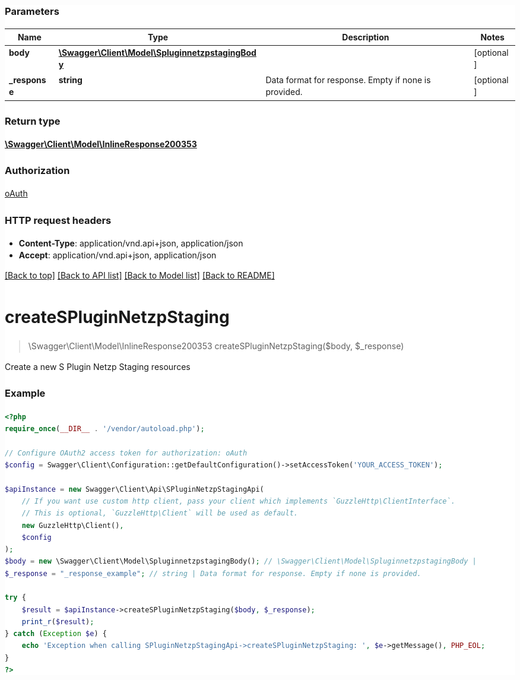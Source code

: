 ### Parameters

Name | Type | Description  | Notes
------------- | ------------- | ------------- | -------------
 **body** | [**\Swagger\Client\Model\SpluginnetzpstagingBody**](../Model/SpluginnetzpstagingBody.md)|  | [optional]
 **_response** | **string**| Data format for response. Empty if none is provided. | [optional]

### Return type

[**\Swagger\Client\Model\InlineResponse200353**](../Model/InlineResponse200353.md)

### Authorization

[oAuth](../../README.md#oAuth)

### HTTP request headers

 - **Content-Type**: application/vnd.api+json, application/json
 - **Accept**: application/vnd.api+json, application/json

[[Back to top]](#) [[Back to API list]](../../README.md#documentation-for-api-endpoints) [[Back to Model list]](../../README.md#documentation-for-models) [[Back to README]](../../README.md)

# **createSPluginNetzpStaging**
> \Swagger\Client\Model\InlineResponse200353 createSPluginNetzpStaging($body, $_response)

Create a new S Plugin Netzp Staging resources

### Example
```php
<?php
require_once(__DIR__ . '/vendor/autoload.php');

// Configure OAuth2 access token for authorization: oAuth
$config = Swagger\Client\Configuration::getDefaultConfiguration()->setAccessToken('YOUR_ACCESS_TOKEN');

$apiInstance = new Swagger\Client\Api\SPluginNetzpStagingApi(
    // If you want use custom http client, pass your client which implements `GuzzleHttp\ClientInterface`.
    // This is optional, `GuzzleHttp\Client` will be used as default.
    new GuzzleHttp\Client(),
    $config
);
$body = new \Swagger\Client\Model\SpluginnetzpstagingBody(); // \Swagger\Client\Model\SpluginnetzpstagingBody | 
$_response = "_response_example"; // string | Data format for response. Empty if none is provided.

try {
    $result = $apiInstance->createSPluginNetzpStaging($body, $_response);
    print_r($result);
} catch (Exception $e) {
    echo 'Exception when calling SPluginNetzpStagingApi->createSPluginNetzpStaging: ', $e->getMessage(), PHP_EOL;
}
?>
```
